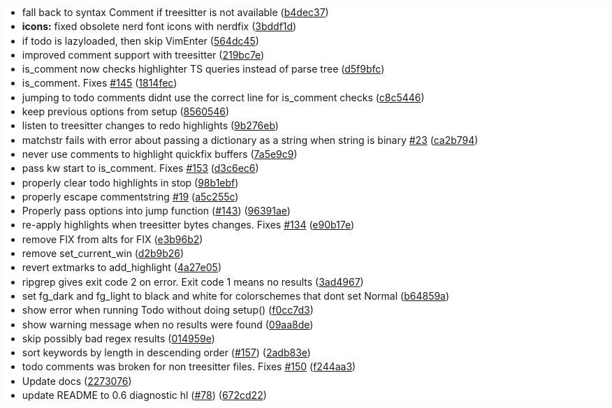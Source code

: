 * fall back to syntax Comment if treesitter is not available ([b4dec37](https://github.com/Emille1723/todo-comments.nvim/commit/b4dec37ba24c6c31d8129f601ff5db6cb4b9c99a))
* **icons:** fixed obsolete nerd font icons with nerdfix ([3bddf1d](https://github.com/Emille1723/todo-comments.nvim/commit/3bddf1dc406b9212c881882c8cfc4798ee271762))
* if todo is lazyloaded, then skip VimEnter ([564dc45](https://github.com/Emille1723/todo-comments.nvim/commit/564dc4564cd47854f36e09e3d1910acb7e41e67d))
* improved comment support with treesitter ([219bc7e](https://github.com/Emille1723/todo-comments.nvim/commit/219bc7ef4439b6fa53bc9db1dd14b11221e83d7d))
* is_comment now checks highlighter TS queries instead of parse tree ([d5f9bfc](https://github.com/Emille1723/todo-comments.nvim/commit/d5f9bfc164c7ea306710d1a0a9d2db255387b1db))
* is_comment. Fixes [#145](https://github.com/Emille1723/todo-comments.nvim/issues/145) ([1814fec](https://github.com/Emille1723/todo-comments.nvim/commit/1814feca54540497de99d474dd6c9de6b691cf01))
* jumping to todo comments didnt use the correct line for is_comment checks ([c8c5446](https://github.com/Emille1723/todo-comments.nvim/commit/c8c54465c74761ec95399584ed670700849ae401))
* keep previous options from setup ([8560546](https://github.com/Emille1723/todo-comments.nvim/commit/8560546c466d1f555573d37e062e95e7ae94bbab))
* listen to treesitter changes to redo highlights ([9b276eb](https://github.com/Emille1723/todo-comments.nvim/commit/9b276ebeeced9e15707c27e0b2588e7b3e19d9c5))
* matchstr fails with error about passing a dictionary as a string when string is binary [#23](https://github.com/Emille1723/todo-comments.nvim/issues/23) ([ca2b794](https://github.com/Emille1723/todo-comments.nvim/commit/ca2b7945e9bb58a5a8ab341b269028dd05d7ec61))
* never use comments to highlight quickfix buffers ([7a5e9c9](https://github.com/Emille1723/todo-comments.nvim/commit/7a5e9c991670a834ed29951e58d29551f7a73fe3))
* pass kw start to is_comment. Fixes [#153](https://github.com/Emille1723/todo-comments.nvim/issues/153) ([d3c6ec6](https://github.com/Emille1723/todo-comments.nvim/commit/d3c6ec66caa07a31a16d3ed4b954a88742daa909))
* properly clear todo highlights in stop ([98b1ebf](https://github.com/Emille1723/todo-comments.nvim/commit/98b1ebf198836bdc226c0562b9f906584e6c400e))
* properly escape commentstring [#19](https://github.com/Emille1723/todo-comments.nvim/issues/19) ([a5c255c](https://github.com/Emille1723/todo-comments.nvim/commit/a5c255c6860ae9456f339dc35586a6d47b6fd2cf))
* Properly pass options into jump function ([#143](https://github.com/Emille1723/todo-comments.nvim/issues/143)) ([96391ae](https://github.com/Emille1723/todo-comments.nvim/commit/96391ae41e63a5edba260adfd7312462b54ddc8e))
* re-apply highlights when treesitter bytes changes. Fixes [#134](https://github.com/Emille1723/todo-comments.nvim/issues/134) ([e90b17e](https://github.com/Emille1723/todo-comments.nvim/commit/e90b17e45c39f6f37994a2f0f60dde8472b8457d))
* remove FIX from alts for FIX ([e3b96b2](https://github.com/Emille1723/todo-comments.nvim/commit/e3b96b253150c217a603fa11b79b90fcb2d1a649))
* remove set_current_win ([d2b9b26](https://github.com/Emille1723/todo-comments.nvim/commit/d2b9b265ae250ac3c1737180095352080059d212))
* revert extmarks to add_highlight ([4a27e05](https://github.com/Emille1723/todo-comments.nvim/commit/4a27e05519827ba1594d5ce3fde874040f005bfe))
* ripgrep gives exit code 2 on error. Exit code 1 means no results ([3ad4967](https://github.com/Emille1723/todo-comments.nvim/commit/3ad4967972ed463ce1dfd38161ea98862b2bdffa))
* set fg_dark and fg_light to black and white for colorschemes that dont set Normal ([b64859a](https://github.com/Emille1723/todo-comments.nvim/commit/b64859a2313472284fb0d29d9bc9e0108725ecc4))
* show error when running Todo without doing setup() ([f0cc7d3](https://github.com/Emille1723/todo-comments.nvim/commit/f0cc7d3eb7c017c87c1ef52bf3f51d292971ef29))
* show warning message when no results were found ([09aa8de](https://github.com/Emille1723/todo-comments.nvim/commit/09aa8de5ddb2483cafb955645bb4f98701736a98))
* skip possibly bad regex results ([014959e](https://github.com/Emille1723/todo-comments.nvim/commit/014959e82aabc07a16739c771bf40e7fd6de3fe9))
* sort keywords by length in descending order ([#157](https://github.com/Emille1723/todo-comments.nvim/issues/157)) ([2adb83e](https://github.com/Emille1723/todo-comments.nvim/commit/2adb83e0fb082a5f1c40f3def4c8b18ec767c5ee))
* todo comments was broken for non treesitter files. Fixes [#150](https://github.com/Emille1723/todo-comments.nvim/issues/150) ([f244aa3](https://github.com/Emille1723/todo-comments.nvim/commit/f244aa391774b29878db580eff63a9e26dc5f084))
* Update docs ([2273076](https://github.com/Emille1723/todo-comments.nvim/commit/2273076591b9ce78f562b52e3c0b4e34102f54a5))
* update README to 0.6 diagnostic hl ([#78](https://github.com/Emille1723/todo-comments.nvim/issues/78)) ([672cd22](https://github.com/Emille1723/todo-comments.nvim/commit/672cd22bd15928434374ac52d0cf38dd250231df))